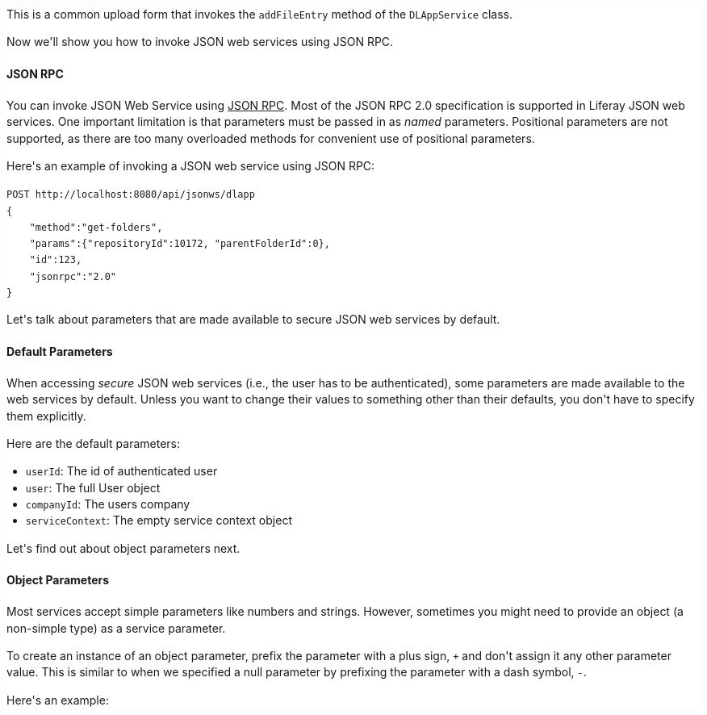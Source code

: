 This is a common upload form that invokes the `addFileEntry` method of the
`DLAppService` class. 

Now we'll show you how to invoke JSON web services using JSON RPC. 

#### JSON RPC [](id=json-rpc-liferay-portal-6-2-dev-guide-05-en)

You can invoke JSON Web Service using [JSON RPC](http://json-rpc.org). Most of
the JSON RPC 2.0 specification is supported in Liferay JSON web services. One
important limitation is that parameters must be passed in as *named* parameters.
Positional parameters are not supported, as there are too many overloaded
methods for convenient use of positional parameters. 

Here's an example of invoking a JSON web service using JSON RPC: 

    POST http://localhost:8080/api/jsonws/dlapp
    {
        "method":"get-folders",
        "params":{"repositoryId":10172, "parentFolderId":0},
        "id":123,
        "jsonrpc":"2.0"
    }

Let's talk about parameters that are made available to secure JSON web
services by default. 

#### Default Parameters [](id=default-json-web-service-parameters-liferay-portal-6-2-dev-guide-en)

When accessing *secure* JSON web services (i.e., the user has to be
authenticated), some parameters are made available to the web services by
default. Unless you want to change their values to something other than their
defaults, you don't have to specify them explicitly. 

Here are the default parameters:

- `userId`: The id of authenticated user
- `user`: The full User object
- `companyId`: The users company
- `serviceContext`: The empty service context object 

Let's find out about object parameters next. 

#### Object Parameters [](id=object-parameters-json-web-services-liferay-portal-6-2-dev-guide-en)

Most services accept simple parameters like numbers and strings. However,
sometimes you might need to provide an object (a non-simple type) as a service
parameter. 

To create an instance of an object parameter, prefix the parameter with a plus
sign, `+` and don't assign it any other parameter value. This is similar to
when we specified a null parameter by prefixing the parameter with a dash
symbol, `-`.

Here's an example:
